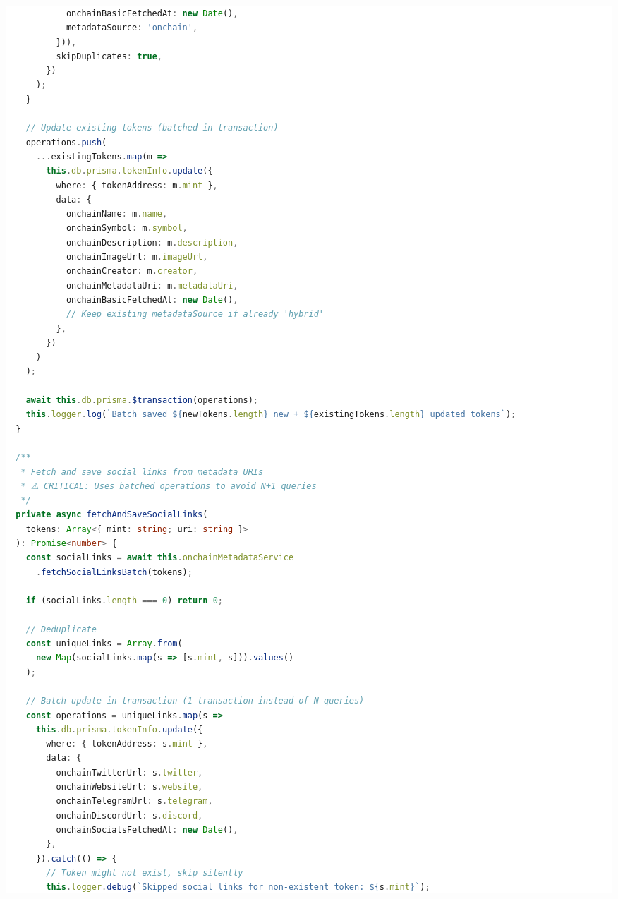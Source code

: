 ```typescript
            onchainBasicFetchedAt: new Date(),
            metadataSource: 'onchain',
          })),
          skipDuplicates: true,
        })
      );
    }

    // Update existing tokens (batched in transaction)
    operations.push(
      ...existingTokens.map(m =>
        this.db.prisma.tokenInfo.update({
          where: { tokenAddress: m.mint },
          data: {
            onchainName: m.name,
            onchainSymbol: m.symbol,
            onchainDescription: m.description,
            onchainImageUrl: m.imageUrl,
            onchainCreator: m.creator,
            onchainMetadataUri: m.metadataUri,
            onchainBasicFetchedAt: new Date(),
            // Keep existing metadataSource if already 'hybrid'
          },
        })
      )
    );

    await this.db.prisma.$transaction(operations);
    this.logger.log(`Batch saved ${newTokens.length} new + ${existingTokens.length} updated tokens`);
  }

  /**
   * Fetch and save social links from metadata URIs
   * ⚠️ CRITICAL: Uses batched operations to avoid N+1 queries
   */
  private async fetchAndSaveSocialLinks(
    tokens: Array<{ mint: string; uri: string }>
  ): Promise<number> {
    const socialLinks = await this.onchainMetadataService
      .fetchSocialLinksBatch(tokens);

    if (socialLinks.length === 0) return 0;

    // Deduplicate
    const uniqueLinks = Array.from(
      new Map(socialLinks.map(s => [s.mint, s])).values()
    );

    // Batch update in transaction (1 transaction instead of N queries)
    const operations = uniqueLinks.map(s =>
      this.db.prisma.tokenInfo.update({
        where: { tokenAddress: s.mint },
        data: {
          onchainTwitterUrl: s.twitter,
          onchainWebsiteUrl: s.website,
          onchainTelegramUrl: s.telegram,
          onchainDiscordUrl: s.discord,
          onchainSocialsFetchedAt: new Date(),
        },
      }).catch(() => {
        // Token might not exist, skip silently
        this.logger.debug(`Skipped social links for non-existent token: ${s.mint}`);
```
